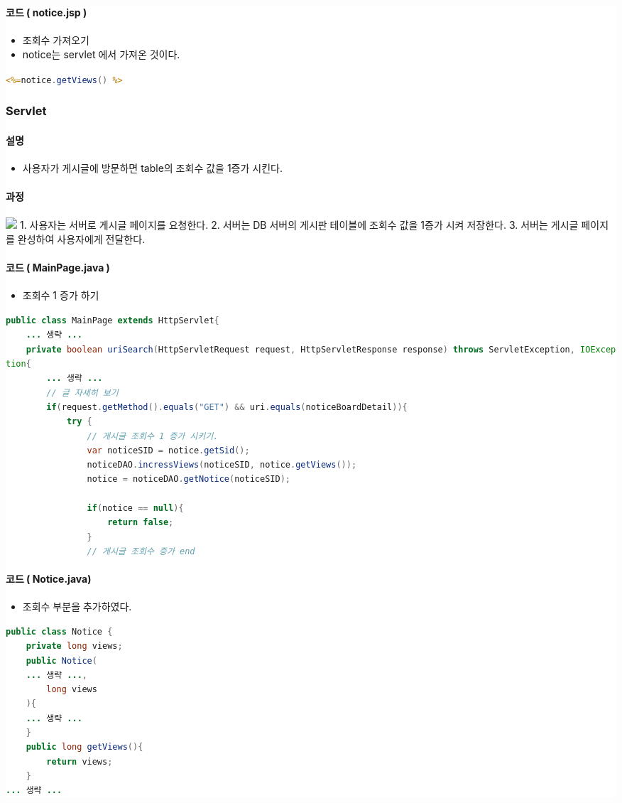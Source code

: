 #### 코드 ( notice.jsp )

- 조회수 가져오기
- notice는 servlet 에서 가져온 것이다.

```jsp
<%=notice.getViews() %>
```

### Servlet
#### 설명
- 사용자가 게시글에 방문하면 table의 조회수 값을 1증가 시킨다.

#### 과정
<img class="mermaid" src="https://mermaid.ink/svg/eyJjb2RlIjoic2VxdWVuY2VEaWFncmFtXG7sgqzsmqnsnpAgLT4-IOyEnOuyhCA6IOqyjOyLnOq4gCDtjpjsnbTsp4Ag7JqU7LKtXG7shJzrsoQgLT4-IERCIOyEnOuyhCA6IOqyjOyLnOq4gCDsobDtmozsiJggMSDspp3qsIAg7JqU7LKtXG5EQiDshJzrsoQgLT4-IOyEnOuyhCA6IOqyjOyLnOq4gCDsobDtmozsiJggMSDspp3qsIAg7J2R64u1XG7shJzrsoQgLT4-IOyCrOyaqeyekCA6IOqyjOyLnOq4gCDtjpjsnbTsp4Ag7J2R64u1IiwibWVybWFpZCI6bnVsbH0">
1. 사용자는 서버로 게시글 페이지를 요청한다.
2. 서버는 DB 서버의 게시판 테이블에 조회수 값을 1증가 시켜 저장한다.
3. 서버는 게시글 페이지를 완성하여 사용자에게 전달한다.

#### 코드 ( MainPage.java )

- 조회수 1 증가 하기

```java
public class MainPage extends HttpServlet{
	... 생략 ...
	private boolean uriSearch(HttpServletRequest request, HttpServletResponse response) throws ServletException, IOException{
	    ... 생략 ...
        // 글 자세히 보기
        if(request.getMethod().equals("GET") && uri.equals(noticeBoardDetail)){
            try {
                // 게시글 조회수 1 증가 시키기.
                var noticeSID = notice.getSid();
                noticeDAO.incressViews(noticeSID, notice.getViews());
                notice = noticeDAO.getNotice(noticeSID);

                if(notice == null){
                    return false;
                }
                // 게시글 조회수 증가 end
```

#### 코드 ( Notice.java)
- 조회수 부분을 추가하였다.

```java
public class Notice {
    private long views;
    public Notice(
    ... 생략 ...,
        long views
    ){
    ... 생략 ...
    }
    public long getViews(){
        return views;
    }
... 생략 ...
```
